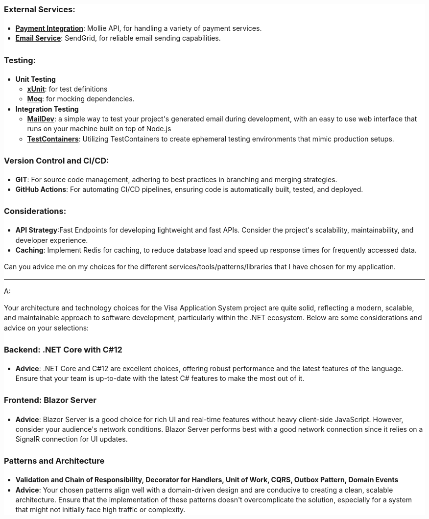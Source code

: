 ### External Services:
- **[Payment Integration](https://www.mollie.com/en/)**: Mollie API, for handling a variety of payment services.
- **[Email Service](https://sendgrid.com/en-us)**: SendGrid, for reliable email sending capabilities.

### Testing:
- **Unit Testing**
  - **[xUnit](https://xunit.net/)**: for test definitions
  - **[Moq](https://github.com/devlooped/moq)**: for mocking dependencies.
- **Integration Testing** 
  - **[MailDev](https://github.com/maildev/maildev)**: a simple way to test your project's generated email during development, with an easy to use web interface that runs on your machine built on top of Node.js
  - **[TestContainers](https://testcontainers.com/)**: Utilizing TestContainers to create ephemeral testing environments that mimic production setups. 
### Version Control and CI/CD:
- **GIT**: For source code management, adhering to best practices in branching and merging strategies.
- **GitHub Actions**: For automating CI/CD pipelines, ensuring code is automatically built, tested, and deployed.

### Considerations:
- **API Strategy**:Fast Endpoints for developing lightweight and fast APIs. Consider the project's scalability, maintainability, and developer experience.
- **Caching**: Implement Redis for caching, to reduce database load and speed up response times for frequently accessed data.

Can you advice me on my choices for the different services/tools/patterns/libraries that I have chosen for my application.

___

A: 

Your architecture and technology choices for the Visa Application System project are quite solid, reflecting a modern, scalable, and maintainable approach to software development, particularly within the .NET ecosystem. Below are some considerations and advice on your selections:

### Backend: .NET Core with C#12
- **Advice**: .NET Core and C#12 are excellent choices, offering robust performance and the latest features of the language. Ensure that your team is up-to-date with the latest C# features to make the most out of it.

### Frontend: Blazor Server
- **Advice**: Blazor Server is a good choice for rich UI and real-time features without heavy client-side JavaScript. However, consider your audience's network conditions. Blazor Server performs best with a good network connection since it relies on a SignalR connection for UI updates.

### Patterns and Architecture
- **Validation and Chain of Responsibility, Decorator for Handlers, Unit of Work, CQRS, Outbox Pattern, Domain Events**
- **Advice**: Your chosen patterns align well with a domain-driven design and are conducive to creating a clean, scalable architecture. Ensure that the implementation of these patterns doesn't overcomplicate the solution, especially for a system that might not initially face high traffic or complexity.
